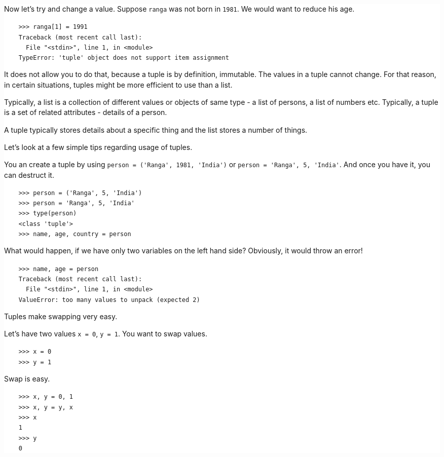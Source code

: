 Now let’s try and change a value. Suppose `ranga` was not born in `1981`. We would want to reduce his age.

```text
    >>> ranga[1] = 1991
    Traceback (most recent call last):
      File "<stdin>", line 1, in <module>
    TypeError: 'tuple' object does not support item assignment
```

It does not allow you to do that, because a tuple is by definition, immutable. The values in a tuple cannot change. For that reason, in certain situations, tuples might be more efficient to use than a list.

Typically, a list is a collection of different values or objects of same type - a list of persons, a list of numbers etc. Typically, a tuple is a set of related attributes - details of a person.

A tuple typically stores details about a specific thing and the list stores a number of things.

Let’s look at a few simple tips regarding usage of tuples.

You an create a tuple by using `person = ('Ranga', 1981, 'India')` or `person = 'Ranga', 5, 'India'`. And once you have it, you can destruct it.

```text
    >>> person = ('Ranga', 5, 'India')
    >>> person = 'Ranga', 5, 'India'
    >>> type(person)
    <class 'tuple'>
    >>> name, age, country = person
```

What would happen, if we have only two variables on the left hand side? Obviously, it would throw an error!

```text
    >>> name, age = person
    Traceback (most recent call last):
      File "<stdin>", line 1, in <module>
    ValueError: too many values to unpack (expected 2)
```

Tuples make swapping very easy.

Let’s have two values `x = 0`, `y = 1`. You want to swap values.

```text
    >>> x = 0
    >>> y = 1
```

Swap is easy.

```text
    >>> x, y = 0, 1
    >>> x, y = y, x
    >>> x
    1
    >>> y
    0
```
